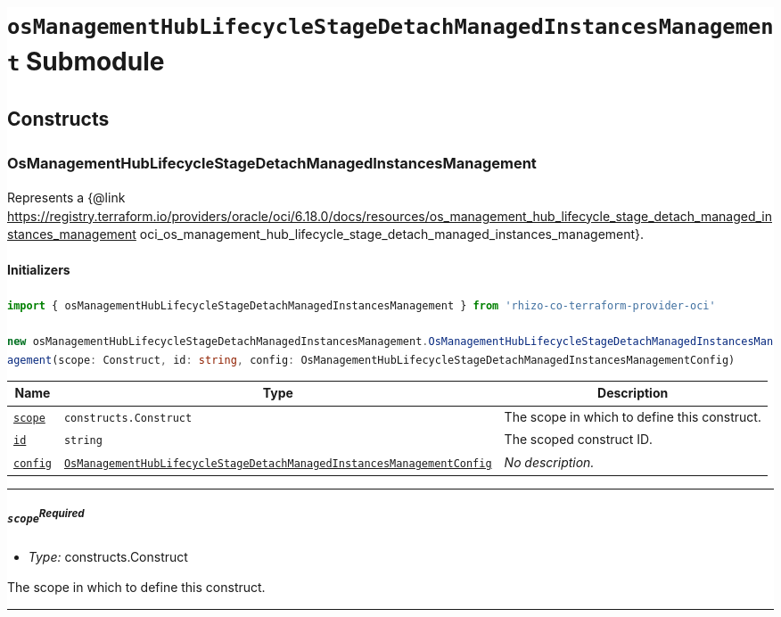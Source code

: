 # `osManagementHubLifecycleStageDetachManagedInstancesManagement` Submodule <a name="`osManagementHubLifecycleStageDetachManagedInstancesManagement` Submodule" id="rhizo-co-terraform-provider-oci.osManagementHubLifecycleStageDetachManagedInstancesManagement"></a>

## Constructs <a name="Constructs" id="Constructs"></a>

### OsManagementHubLifecycleStageDetachManagedInstancesManagement <a name="OsManagementHubLifecycleStageDetachManagedInstancesManagement" id="rhizo-co-terraform-provider-oci.osManagementHubLifecycleStageDetachManagedInstancesManagement.OsManagementHubLifecycleStageDetachManagedInstancesManagement"></a>

Represents a {@link https://registry.terraform.io/providers/oracle/oci/6.18.0/docs/resources/os_management_hub_lifecycle_stage_detach_managed_instances_management oci_os_management_hub_lifecycle_stage_detach_managed_instances_management}.

#### Initializers <a name="Initializers" id="rhizo-co-terraform-provider-oci.osManagementHubLifecycleStageDetachManagedInstancesManagement.OsManagementHubLifecycleStageDetachManagedInstancesManagement.Initializer"></a>

```typescript
import { osManagementHubLifecycleStageDetachManagedInstancesManagement } from 'rhizo-co-terraform-provider-oci'

new osManagementHubLifecycleStageDetachManagedInstancesManagement.OsManagementHubLifecycleStageDetachManagedInstancesManagement(scope: Construct, id: string, config: OsManagementHubLifecycleStageDetachManagedInstancesManagementConfig)
```

| **Name** | **Type** | **Description** |
| --- | --- | --- |
| <code><a href="#rhizo-co-terraform-provider-oci.osManagementHubLifecycleStageDetachManagedInstancesManagement.OsManagementHubLifecycleStageDetachManagedInstancesManagement.Initializer.parameter.scope">scope</a></code> | <code>constructs.Construct</code> | The scope in which to define this construct. |
| <code><a href="#rhizo-co-terraform-provider-oci.osManagementHubLifecycleStageDetachManagedInstancesManagement.OsManagementHubLifecycleStageDetachManagedInstancesManagement.Initializer.parameter.id">id</a></code> | <code>string</code> | The scoped construct ID. |
| <code><a href="#rhizo-co-terraform-provider-oci.osManagementHubLifecycleStageDetachManagedInstancesManagement.OsManagementHubLifecycleStageDetachManagedInstancesManagement.Initializer.parameter.config">config</a></code> | <code><a href="#rhizo-co-terraform-provider-oci.osManagementHubLifecycleStageDetachManagedInstancesManagement.OsManagementHubLifecycleStageDetachManagedInstancesManagementConfig">OsManagementHubLifecycleStageDetachManagedInstancesManagementConfig</a></code> | *No description.* |

---

##### `scope`<sup>Required</sup> <a name="scope" id="rhizo-co-terraform-provider-oci.osManagementHubLifecycleStageDetachManagedInstancesManagement.OsManagementHubLifecycleStageDetachManagedInstancesManagement.Initializer.parameter.scope"></a>

- *Type:* constructs.Construct

The scope in which to define this construct.

---
